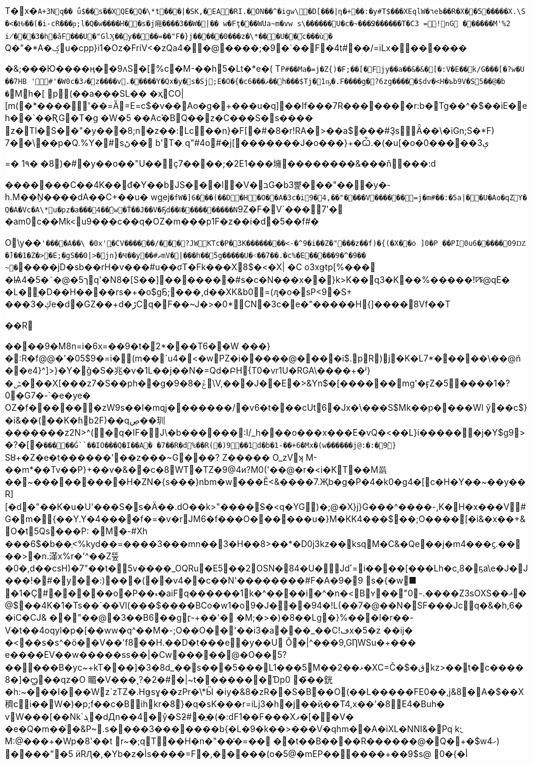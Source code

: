 T�x�`A+3Nq��
ǘ$��s֜��XQE�Q�\*t��҆�|�SK,�EA�RI.�ON��^�igw\�D[��� |դ�+��:�y#T$� ��XEqlW�٦eЪ��R�X��5�����X.\S� <�Ԋ��(�i-cR���ҏ;l�Q�w����H��s�j廂����3��W�|�� w�Fţ��� WUa~m�vw s\������U�c� ~���Ջ������T�C׽!=
3nG
������M'%2i̸���3�һ�ӑF ���U�"GlӼ��y����=��"F�}j�����0���z�\*���U��֘c���ù�`Q�"�\*A�ݤu�cpp}i1�Oz�FriV<�zQa4��@����;�9�`��F�4t#��/=iLx�������
 
 �&;���Ю����ӊ��9ʌS�[% c�M-��hֺ5�Lt�\*e�(
T`P#��Ma�=j�Z{)�F;��[�Fjy��a� �&�&�[�:V�E��k/G���[�?w�U��7HB '񤕄#'�W0c�ޤ3�z����v.�����Y�Qx�y�s�Sj;E�O�{�c6���ޘ��h���$Tj�1ҧܿ�.F����g�?6zg�����$dv�<H �ъb9V�S5��@�b�`Mh�[  p(��a���SL��  �ҳCO|[m (�\*����͸'��=Ȁ=E=c$�v��Ao�g�+���u�q]��If���7R�������r:b�Tg��^�$� �iE�eh��`��ƦG�T� g
�W�5 ��Ac֕�BQ��z�C���S�s���� z�Tl�S��"�y���8;n�z��:Lc��n}�F[�#�8�r!RA�>��a$���#Ҙs׭Ǟ��\�iGn;S�\*F)\
7��\��p�Q.%Y�#sڻ�� b'T� q"#4o#�j[������� J�o���}+�Ѽ.�(�u[�o�ې3�����0
 
 =� 1۹� �8)�#�y��o��"U��ҫ7����;�2E1���㙲��������&���ň���:d
 
 �������C��4K��đ�Y��bJS���l �V�בG�b3뺥���"���y�-h.M��ިN����dA��C+��u�
wg֭ej`�fW�]6��� (��D�H�O��A�3c�i9�4,��"����V������=j�m#��:�5a|��U�Ao�qZY�Q�A�Vc�A\*u�pz�a���4��ۜw�Ť��J��V�Ҕd��ߊ����������N`9Z�F�Ѵ`���7'�
�am0c��Mk<u9���c��q�OZ�m���p1F�z��i�d �5��f#�
 
 O\y��`'����A��\
�0x'ֶ�CV������/���?JWKTc�P�3K�����ִ���<-�^9�i��Z�"���z��f)�{(�X��o ]0�P � �PI໲0u6�����09Ǳ�̑)��1�Z�>�E;�gS��0|>�jn}�Ҹ��y��#ޡmV�|���h��ؒ5g�����U�˂��7��.�c%�E�����9�^�9��~�`����jD�sb��rH� v���#u��ʛT�Fk���X8$�<�X| �C o3xǥtp[%���
� Ѩך5�@�˜�5�4q'�N8�[S��]����� ��#s�c�Ν���x��}k>K��qֻ3�K��%�����!ꠚ@qE� �L�֥�D��H����rs�+�o$gҔ;���,d��XK&b0=(ԓ�o�sP<9�S+
���ڮ�3e�d�GZ��+d�ڑCq�F��~J�>�0\*CN�3c�e�"�����H{]����8V f��T
 
 ��R
 
 ����9�M8n=i�6x=��9�t�2\*���T6��W
���}�:R�f@@�'�05$9 �=i�(m��`u4�<�wPZ�i�����@ ����i$.pR)j�K�L7\*�����\��@ñ��e4}^]>}�Y�ǧ�S�兆�v�1L��j��N�=Qd�ԲH{T0�vr1U�RGA\����+� ʲ}�ݜ���X[���z7�S��ph��g�9�8�ݞ\V,���J��E�>&Үn$�[������mg'�ӻZ�5����1�?0�G7�-`�e�ye�
OZ�f������zW9s��l�mqj�������/�v6�t���cUt6׏�Jx�\���S$Mk��p����WI
ў��c$}�i&��(��K�ɦb2F)��qڝ��玔�������z2N>^(�q�IF�J\�b������۝:I/\_h���o���x���E�vQ�<��L}i������j�Y$g9>�?�[�`�����Ǵ``��IО���Q�I��А� �7��R�d%��R(�)9��1d�b�1-��+6�Mx�(w������j@:�:�9۫}`S ȣ+�Z�e�t������'��z���~G���?
Z����� O\_zVʞ M-��m\*��Tv��P}+��v�&��c�8WT�TZ�9@4и?Μ0('��@�r�< i�K T��M𗜇��~���������H�ZN�{s���}nbm�w���Ĕ<&����7.Җb�g�P�4�k0�g4�[c�H�Ү��~��y��R][�d�"��K�u�U'���S�s�Ӓ��.dO��k>"����̕S�<q�YG)�;@� X}j}G���^����-,K�H�x���V#G�m�{��Y\.Y�4����f�=�v�rJM6�f���O������u�}M�KK4���$ ��;O����[�i&�x��+&O�t5Qs���P: �M�-#Xh ���6$�b��ֶ<%kyd��=����3���mn��3�H��8>��\*�D0j3kz��ksqM�C&�Qe��j�m4���ϛ.����>�n.㴖x%r�'^��Z뚶�0�,d��csH)�7"��t�5v����\_OQRu�E5��2OSN�84�U�Jd˹=i����[���Lh�c,8�ҕa\e�J�J
���!�#�y��: )���(��v4��c��N'��������#F�A�9�9 s�{�w■
�1�Ҫ#�����o �P��ޑ� aiFq������1k�^����i�^�n�<Bʏ��"0-.��� �Z3sOXS��ޣ�@$��4K�1�Ts��`��Vl(���$����BCo�w1�o9�J���94�!L(��7�@��N�SF���Jcq�&�h,6��iC�CJ&
�� \"��@�3��B6��gӷ-+ ��'� �M;�>�)�8��Lg�}%���l�r��-V�t��4oqyl�p�[��ww�q^��M�-;O��O��'��i3�a���\_��C!ڡx�5�z
��ij�
�<��s�s^�ӧ��V��'f8��H.��D�t���e�y��U
Ŏ�|^���9,GȠWSu�+�� � e����EV��w�����ss��|�Cw�����@�O��5?�����B�yc~+kT���]�3�8d\_��s���5���L1���5M��2��ޅ�XC=Č�$�ڨkz>��t�c����8�]�ᦗ��qz�O 睸�V���˛?�2�#�|~t�������Ɗp0 �҃��銧�h:~���I���Wz`zTZ� .Hǥ sɣ��zPr�\*Ӹ �iy�&8�zR��S�B��O(��L�����FE0��,j&8�A�$��X穧ci��W�)� p;f��c�Bihkr�8}�q�sK���r=iLj3�h�j��ҋ��T4,x��'�8E4�Buh�
ѵW���[��Nk`ܔ�dДn��4�ŷ�Sƻ #�ֱ�(�:ԁF1��F���Xޥ�[��V� �e�Q�m��֙�&P~.s�\���3�������b{�L�9�k��>���V�qhm��A�iXL�NNI&�Pqֹ
k:ֱ
M:@���+�Wp�8'��t
r~�;qT��H�n�"��̕�=�� ��t��B����R������@�Q�\+�$w4ހ) ����"�5
ӥRԮ�,�Yb�z�Ìs����=F�,��� ��(o�5@�mEP������+��9$s@ أ�}�0